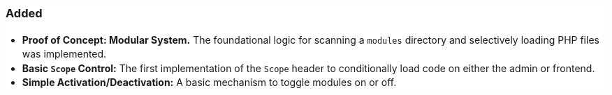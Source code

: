 ### Added
- **Proof of Concept: Modular System.** The foundational logic for scanning a `modules` directory and selectively loading PHP files was implemented.
- **Basic `Scope` Control:** The first implementation of the `Scope` header to conditionally load code on either the admin or frontend.
- **Simple Activation/Deactivation:** A basic mechanism to toggle modules on or off.